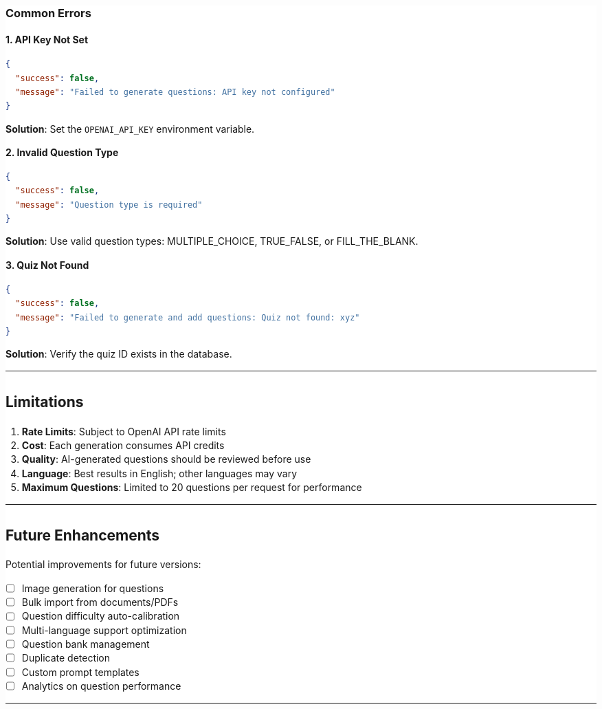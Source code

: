 ### Common Errors

**1. API Key Not Set**
```json
{
  "success": false,
  "message": "Failed to generate questions: API key not configured"
}
```
**Solution**: Set the `OPENAI_API_KEY` environment variable.

**2. Invalid Question Type**
```json
{
  "success": false,
  "message": "Question type is required"
}
```
**Solution**: Use valid question types: MULTIPLE_CHOICE, TRUE_FALSE, or FILL_THE_BLANK.

**3. Quiz Not Found**
```json
{
  "success": false,
  "message": "Failed to generate and add questions: Quiz not found: xyz"
}
```
**Solution**: Verify the quiz ID exists in the database.

---

## Limitations

1. **Rate Limits**: Subject to OpenAI API rate limits
2. **Cost**: Each generation consumes API credits
3. **Quality**: AI-generated questions should be reviewed before use
4. **Language**: Best results in English; other languages may vary
5. **Maximum Questions**: Limited to 20 questions per request for performance

---

## Future Enhancements

Potential improvements for future versions:

- [ ] Image generation for questions
- [ ] Bulk import from documents/PDFs
- [ ] Question difficulty auto-calibration
- [ ] Multi-language support optimization
- [ ] Question bank management
- [ ] Duplicate detection
- [ ] Custom prompt templates
- [ ] Analytics on question performance

---